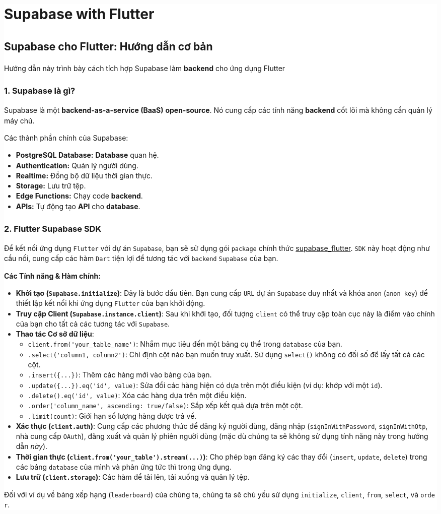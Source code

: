 # Supabase with Flutter

## Supabase cho Flutter: Hướng dẫn cơ bản

Hướng dẫn này trình bày cách tích hợp Supabase làm **backend** cho ứng dụng Flutter

### 

### 1. Supabase là gì?

Supabase là một **backend-as-a-service (BaaS)** **open-source**. Nó cung cấp các tính năng **backend** cốt lõi mà không cần quản lý máy chủ.

Các thành phần chính của Supabase:

- **PostgreSQL Database:** **Database** quan hệ.
- **Authentication:** Quản lý người dùng.
- **Realtime:** Đồng bộ dữ liệu thời gian thực.
- **Storage:** Lưu trữ tệp.
- **Edge Functions:** Chạy code **backend**.
- **APIs:** Tự động tạo **API** cho **database**.

### 2. Flutter Supabase SDK

Để kết nối ứng dụng `Flutter` với dự án `Supabase`, bạn sẽ sử dụng gói `package` chính thức [supabase_flutter](https://pub.dev/packages/supabase_flutter). `SDK` này hoạt động như cầu nối, cung cấp các hàm `Dart` tiện lợi để tương tác với `backend` `Supabase` của bạn.

**Các Tính năng & Hàm chính:**

- **Khởi tạo (`Supabase.initialize`)**: Đây là bước đầu tiên. Bạn cung cấp `URL` dự án `Supabase` duy nhất và khóa `anon` (`anon key`) để thiết lập kết nối khi ứng dụng `Flutter` của bạn khởi động.
- **Truy cập Client (`Supabase.instance.client`)**: Sau khi khởi tạo, đối tượng `client` có thể truy cập toàn cục này là điểm vào chính của bạn cho tất cả các tương tác với `Supabase`.
- **Thao tác Cơ sở dữ liệu**:
    - `client.from('your_table_name')`: Nhắm mục tiêu đến một bảng cụ thể trong `database` của bạn.
    - `.select('column1, column2')`: Chỉ định cột nào bạn muốn truy xuất. Sử dụng `select()` không có đối số để lấy tất cả các cột.
    - `.insert({...})`: Thêm các hàng mới vào bảng của bạn.
    - `.update({...}).eq('id', value)`: Sửa đổi các hàng hiện có dựa trên một điều kiện (ví dụ: khớp với một `id`).
    - `.delete().eq('id', value)`: Xóa các hàng dựa trên một điều kiện.
    - `.order('column_name', ascending: true/false)`: Sắp xếp kết quả dựa trên một cột.
    - `.limit(count)`: Giới hạn số lượng hàng được trả về.
- **Xác thực (`client.auth`)**: Cung cấp các phương thức để đăng ký người dùng, đăng nhập (`signInWithPassword`, `signInWithOtp`, nhà cung cấp `OAuth`), đăng xuất và quản lý phiên người dùng (mặc dù chúng ta sẽ không sử dụng tính năng này trong hướng dẫn *này*).
- **Thời gian thực (`client.from('your_table').stream(...)`)**: Cho phép bạn đăng ký các thay đổi (`insert`, `update`, `delete`) trong các bảng `database` của mình và phản ứng tức thì trong ứng dụng.
- **Lưu trữ (`client.storage`)**: Các hàm để tải lên, tải xuống và quản lý tệp.

Đối với ví dụ về bảng xếp hạng (`leaderboard`) của chúng ta, chúng ta sẽ chủ yếu sử dụng `initialize`, `client`, `from`, `select`, và `order`.
